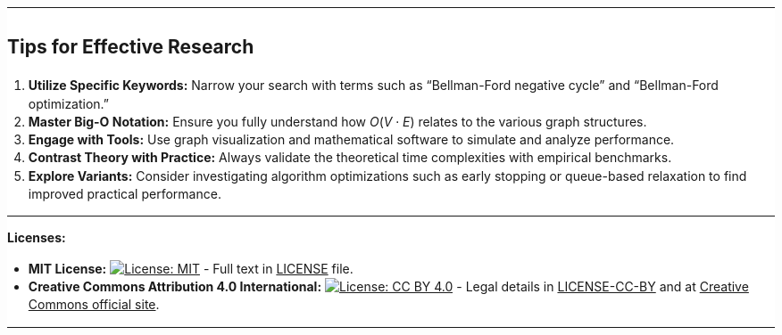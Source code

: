 --------------------------------------------------

## **Tips for Effective Research**

1. **Utilize Specific Keywords:** Narrow your search with terms such as “Bellman-Ford negative cycle” and “Bellman-Ford optimization.”
2. **Master Big-O Notation:** Ensure you fully understand how $O(V \cdot E)$ relates to the various graph structures.
3. **Engage with Tools:** Use graph visualization and mathematical software to simulate and analyze performance.
4. **Contrast Theory with Practice:** Always validate the theoretical time complexities with empirical benchmarks.
5. **Explore Variants:** Consider investigating algorithm optimizations such as early stopping or queue-based relaxation to find improved practical performance.





---
**Licenses:**

- **MIT License:**  [![License: MIT](https://img.shields.io/badge/License-MIT-yellow.svg)](LICENSE) - Full text in [LICENSE](LICENSE) file.
- **Creative Commons Attribution 4.0 International:** [![License: CC BY 4.0](https://licensebuttons.net/l/by/4.0/88x31.png)](LICENSE-CC-BY) - Legal details in [LICENSE-CC-BY](LICENSE-CC-BY) and at [Creative Commons official site](http://creativecommons.org/licenses/by/4.0/).

---
